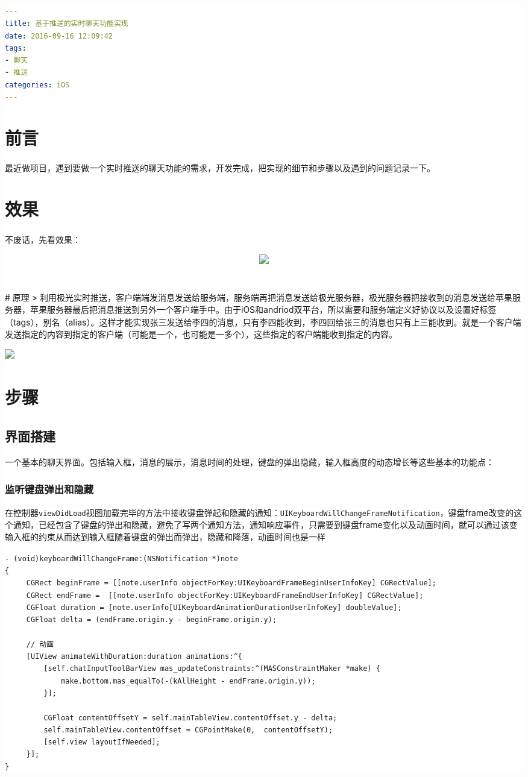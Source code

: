```yaml
---
title: 基于推送的实时聊天功能实现
date: 2016-09-16 12:09:42
tags:
- 聊天
- 推送
categories: iOS
---
```

# 前言
最近做项目，遇到要做一个实时推送的聊天功能的需求，开发完成，把实现的细节和步骤以及遇到的问题记录一下。
# 效果
不废话，先看效果：

<div >
<center>
    <img src="https://blogimages-1254431338.cos.ap-shenzhen-fsi.myqcloud.com/chatTest.gif?imageView2/0/h/400/w/600" width="400px" >
    </center>
</div>
</br><br>
# 原理
> 利用极光实时推送，客户端端发消息发送给服务端，服务端再把消息发送给极光服务器，极光服务器把接收到的消息发送给苹果服务器，苹果服务器最后把消息推送到另外一个客户端手中。由于iOS和andriod双平台，所以需要和服务端定义好协议以及设置好标签（tags），别名（alias）。这样才能实现张三发送给李四的消息，只有李四能收到，李四回给张三的消息也只有上三能收到。就是一个客户端发送指定的内容到指定的客户端（可能是一个，也可能是一多个），这些指定的客户端能收到指定的内容。

![](https://blogimages-1254431338.cos.ap-shenzhen-fsi.myqcloud.com/jpush_ios.png?imageView2/0/h/500/w/500)
# 步骤
## 界面搭建
一个基本的聊天界面。包括输入框，消息的展示，消息时间的处理，键盘的弹出隐藏，输入框高度的动态增长等这些基本的功能点：
### 监听键盘弹出和隐藏
在控制器`viewDidLoad`视图加载完毕的方法中接收键盘弹起和隐藏的通知：`UIKeyboardWillChangeFrameNotification`，键盘frame改变的这个通知，已经包含了键盘的弹出和隐藏，避免了写两个通知方法，通知响应事件，只需要到键盘frame变化以及动画时间，就可以通过该变输入框的约束从而达到输入框随着键盘的弹出而弹出，隐藏和降落，动画时间也是一样

```	
- (void)keyboardWillChangeFrame:(NSNotification *)note
{
	 CGRect beginFrame = [[note.userInfo objectForKey:UIKeyboardFrameBeginUserInfoKey] CGRectValue];
	 CGRect endFrame =  [[note.userInfo objectForKey:UIKeyboardFrameEndUserInfoKey] CGRectValue];
	 CGFloat duration = [note.userInfo[UIKeyboardAnimationDurationUserInfoKey] doubleValue];
	 CGFloat delta = (endFrame.origin.y - beginFrame.origin.y);
	 
	 // 动画
	 [UIView animateWithDuration:duration animations:^{
	     [self.chatInputToolBarView mas_updateConstraints:^(MASConstraintMaker *make) {
	         make.bottom.mas_equalTo(-(kAllHeight - endFrame.origin.y));
	     }];
	     
	     CGFloat contentOffsetY = self.mainTableView.contentOffset.y - delta;
	     self.mainTableView.contentOffset = CGPointMake(0,  contentOffsetY);
	     [self.view layoutIfNeeded];
	 }];
}

```